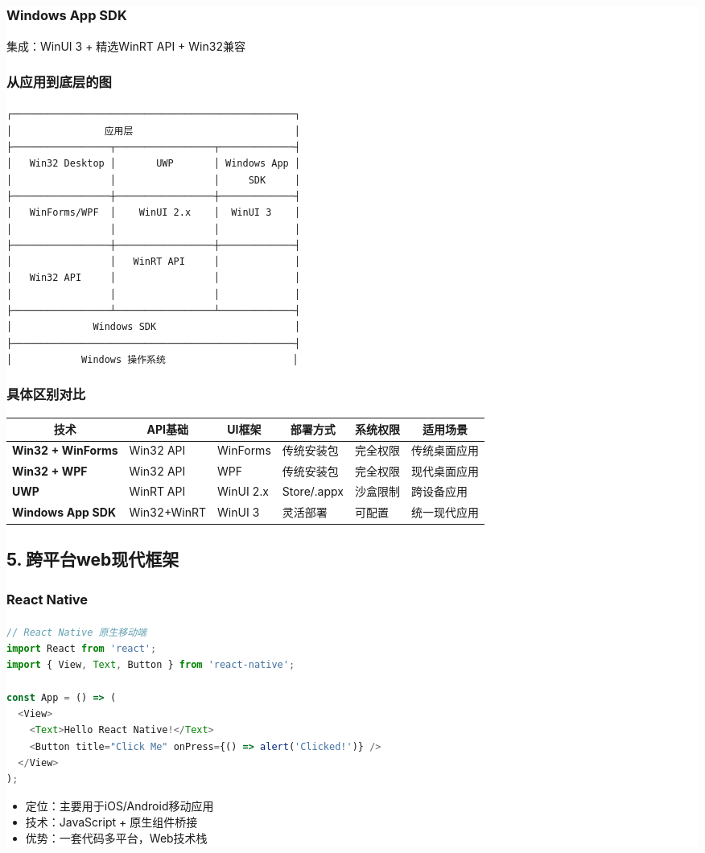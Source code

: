 ### Windows App SDK
集成：WinUI 3 + 精选WinRT API + Win32兼容
### 从应用到底层的图
```md
┌─────────────────────────────────────────────────┐
│                应用层                            │
├─────────────────┬─────────────────┬─────────────┤
│   Win32 Desktop │       UWP       │ Windows App │
│                 │                 │     SDK     │
├─────────────────┼─────────────────┼─────────────┤
│   WinForms/WPF  │    WinUI 2.x    │  WinUI 3    │
│                 │                 │             │
├─────────────────┼─────────────────┼─────────────┤
│                 │   WinRT API     │             │
│   Win32 API     │                 │             │
│                 │                 │             │
├─────────────────┴─────────────────┴─────────────┤
│              Windows SDK                        │
├─────────────────────────────────────────────────┤
│            Windows 操作系统                      │

```
### 具体区别对比
| 技术 | API基础 | UI框架 | 部署方式 | 系统权限 | 适用场景 |
|------|---------|--------|----------|----------|----------|
| **Win32 + WinForms** | Win32 API | WinForms | 传统安装包 | 完全权限 | 传统桌面应用 |
| **Win32 + WPF** | Win32 API | WPF | 传统安装包 | 完全权限 | 现代桌面应用 |
| **UWP** | WinRT API | WinUI 2.x | Store/.appx | 沙盒限制 | 跨设备应用 |
| **Windows App SDK** | Win32+WinRT | WinUI 3 | 灵活部署 | 可配置 | 统一现代应用 |

## 5. 跨平台web现代框架
### React Native
```js
// React Native 原生移动端
import React from 'react';
import { View, Text, Button } from 'react-native';

const App = () => (
  <View>
    <Text>Hello React Native!</Text>
    <Button title="Click Me" onPress={() => alert('Clicked!')} />
  </View>
);
```
- 定位：主要用于iOS/Android移动应用
- 技术：JavaScript + 原生组件桥接
- 优势：一套代码多平台，Web技术栈
